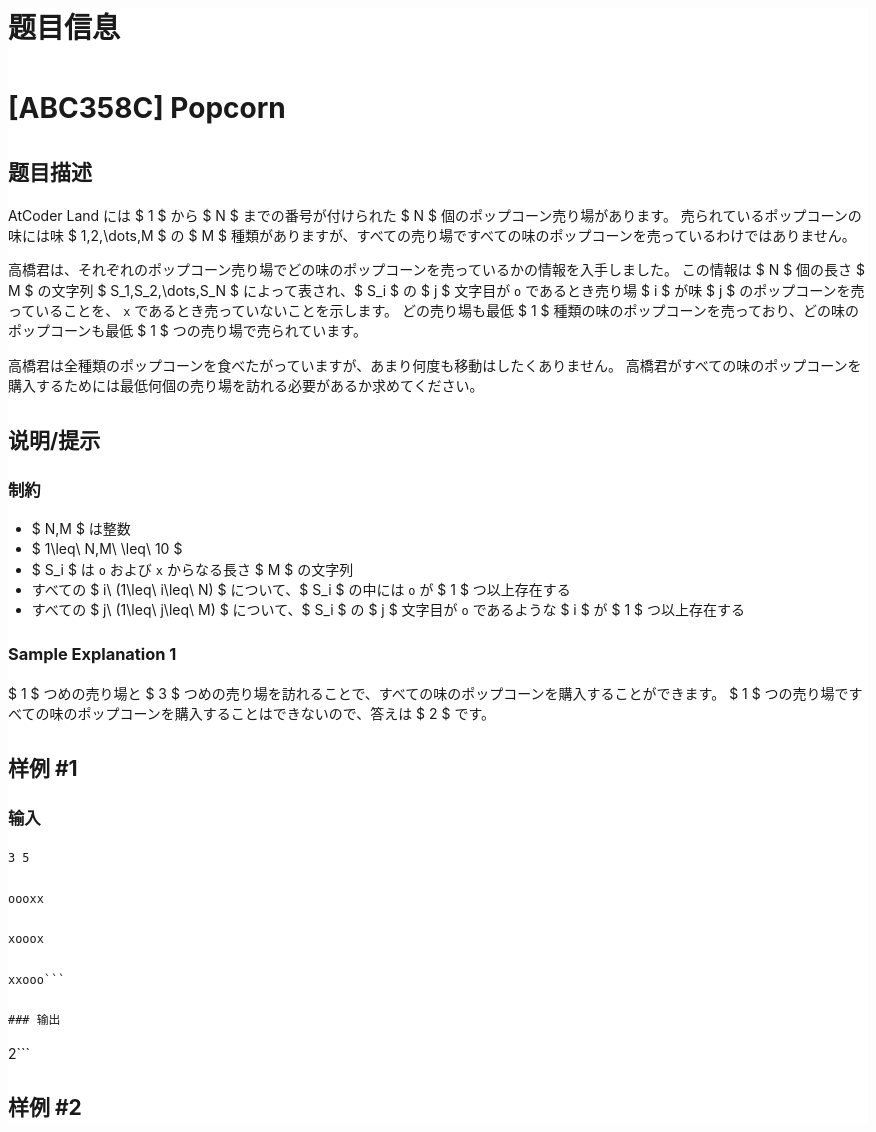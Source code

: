 # 题目信息

# [ABC358C] Popcorn

## 题目描述

[problemUrl]: https://atcoder.jp/contests/abc358/tasks/abc358_c

AtCoder Land には $ 1 $ から $ N $ までの番号が付けられた $ N $ 個のポップコーン売り場があります。 売られているポップコーンの味には味 $ 1,2,\dots,M $ の $ M $ 種類がありますが、すべての売り場ですべての味のポップコーンを売っているわけではありません。

高橋君は、それぞれのポップコーン売り場でどの味のポップコーンを売っているかの情報を入手しました。 この情報は $ N $ 個の長さ $ M $ の文字列 $ S_1,S_2,\dots,S_N $ によって表され、$ S_i $ の $ j $ 文字目が `o` であるとき売り場 $ i $ が味 $ j $ のポップコーンを売っていることを、 `x` であるとき売っていないことを示します。 どの売り場も最低 $ 1 $ 種類の味のポップコーンを売っており、どの味のポップコーンも最低 $ 1 $ つの売り場で売られています。

高橋君は全種類のポップコーンを食べたがっていますが、あまり何度も移動はしたくありません。 高橋君がすべての味のポップコーンを購入するためには最低何個の売り場を訪れる必要があるか求めてください。

## 说明/提示

### 制約

- $ N,M $ は整数
- $ 1\leq\ N,M\ \leq\ 10 $
- $ S_i $ は `o` および `x` からなる長さ $ M $ の文字列
- すべての $ i\ (1\leq\ i\leq\ N) $ について、$ S_i $ の中には `o` が $ 1 $ つ以上存在する
- すべての $ j\ (1\leq\ j\leq\ M) $ について、$ S_i $ の $ j $ 文字目が `o` であるような $ i $ が $ 1 $ つ以上存在する
 
### Sample Explanation 1

$ 1 $ つめの売り場と $ 3 $ つめの売り場を訪れることで、すべての味のポップコーンを購入することができます。 $ 1 $ つの売り場ですべての味のポップコーンを購入することはできないので、答えは $ 2 $ です。

## 样例 #1

### 输入

```
3 5

oooxx

xooox

xxooo```

### 输出

```
2```

## 样例 #2
